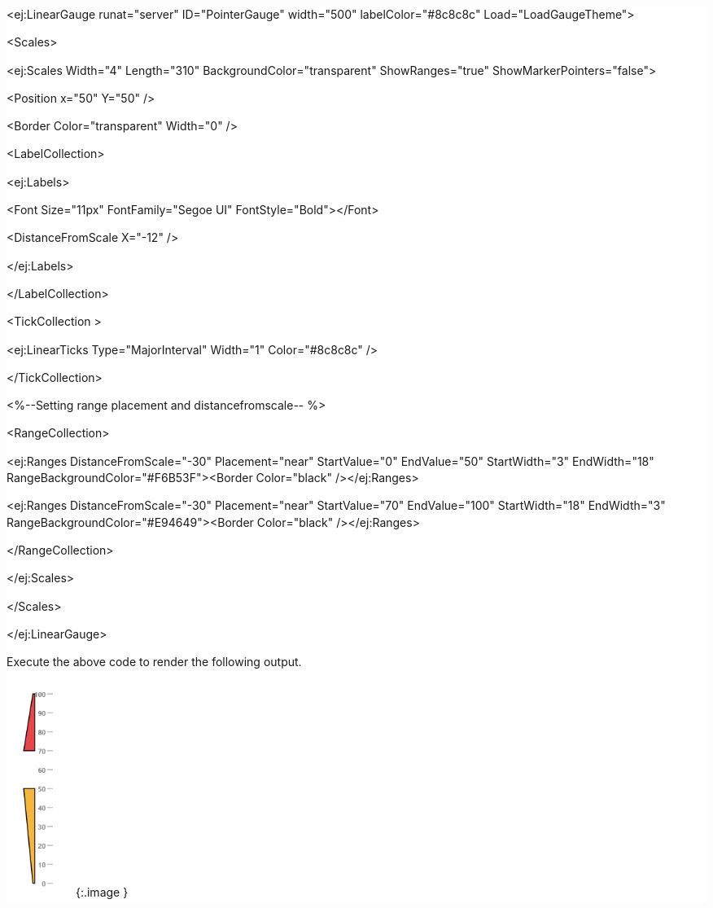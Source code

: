 &lt;ej:LinearGauge runat="server" ID="PointerGauge" width="500" labelColor="#8c8c8c" Load="LoadGaugeTheme"&gt;

&lt;Scales&gt;

&lt;ej:Scales  Width="4" Length="310" BackgroundColor="transparent"  ShowRanges="true"  ShowMarkerPointers="false"&gt;

&lt;Position x="50" Y="50" /&gt;

&lt;Border Color="transparent" Width="0" /&gt;

&lt;LabelCollection&gt;

&lt;ej:Labels&gt;

&lt;Font Size="11px" FontFamily="Segoe UI" FontStyle="Bold"&gt;&lt;/Font&gt;

&lt;DistanceFromScale X="-12" /&gt;

&lt;/ej:Labels&gt;

&lt;/LabelCollection&gt;

&lt;TickCollection &gt;

&lt;ej:LinearTicks Type="MajorInterval" Width="1" Color="#8c8c8c" /&gt;

&lt;/TickCollection&gt;

&lt;%--Setting range placement and distancefromscale-- %&gt;

&lt;RangeCollection&gt;

&lt;ej:Ranges DistanceFromScale="-30" Placement="near" StartValue="0" EndValue="50" StartWidth="3" EndWidth="18" RangeBackgroundColor="#F6B53F"&gt;&lt;Border Color="black" /&gt;&lt;/ej:Ranges&gt;

&lt;ej:Ranges DistanceFromScale="-30" Placement="near" StartValue="70" EndValue="100" StartWidth="18" EndWidth="3" RangeBackgroundColor="#E94649"&gt;&lt;Border Color="black" /&gt;&lt;/ej:Ranges&gt;

&lt;/RangeCollection&gt;

&lt;/ej:Scales&gt;

&lt;/Scales&gt;

&lt;/ej:LinearGauge&gt;



Execute the above code to render the following output.

![](Ranges_images/Ranges_img4.png)
{:.image }
